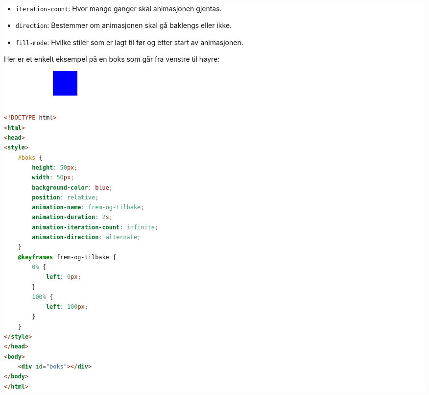 - `iteration-count`: Hvor mange ganger skal animasjonen gjentas.

- `direction`: Bestemmer om animasjonen skal gå baklengs eller ikke.

- `fill-mode`: Hvilke stiler som er lagt til før og etter start av animasjonen.

Her er et enkelt eksempel på en boks som går fra venstre til høyre:

<style>
    #boks {
        height: 50px;
        width: 50px;
        background-color: blue;
        position: relative;
        animation-name: frem-og-tilbake;
        animation-duration: 2s;
        animation-iteration-count: infinite;
        animation-direction: alternate;
    }
    @keyframes frem-og-tilbake {
        0% { left:0; }
        100% { left:100px; }
    }
</style>

<div id="boks"></div>
<br>


```html
<!DOCTYPE html>
<html>
<head>
<style>
    #boks {
        height: 50px;
        width: 50px;
        background-color: blue;
        position: relative;
        animation-name: frem-og-tilbake;
        animation-duration: 2s;
        animation-iteration-count: infinite;
        animation-direction: alternate;
    }
    @keyframes frem-og-tilbake {
        0% {
            left: 0px;
        }
        100% {
            left: 100px;
        }
    }
</style>
</head>
<body>
    <div id="boks"></div>
</body>
</html>
```
